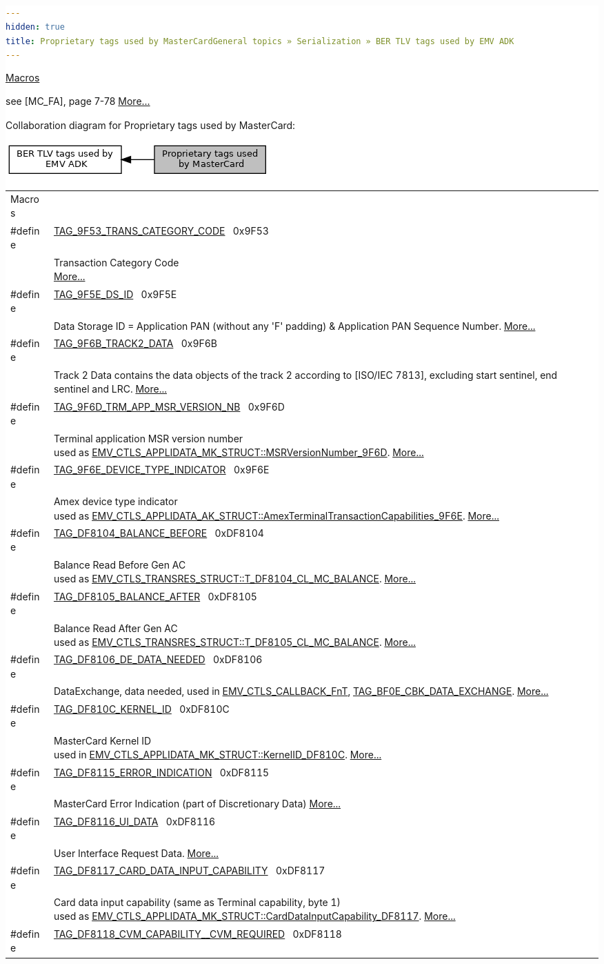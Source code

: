 ```yaml
---
hidden: true
title: Proprietary tags used by MasterCardGeneral topics » Serialization » BER TLV tags used by EMV ADK
---
```


[Macros](#define-members)

see \[MC_FA\], page 7-78 [More\...](#details)

Collaboration diagram for Proprietary tags used by MasterCard:

![](group___m_c___t_a_g_s.png)

|  |  |
|----|----|
| Macros |  |
| #define  | [TAG_9F53_TRANS_CATEGORY_CODE](#ga47396b01e28e3eadd46f0f1a5f79662e)   0x9F53 |
|   | Transaction Category Code<br/>[More\...](#ga47396b01e28e3eadd46f0f1a5f79662e)<br/> |
| #define  | [TAG_9F5E_DS_ID](#gae00c981e176eff37b3fe4ab9b4a6fab1)   0x9F5E |
|   | Data Storage ID = Application PAN (without any \'F\' padding) & Application PAN Sequence Number. [More\...](#gae00c981e176eff37b3fe4ab9b4a6fab1)<br/> |
| #define  | [TAG_9F6B_TRACK2_DATA](#gaa3665e5db97afb028429d5d0b8fb14b9)   0x9F6B |
|   | Track 2 Data contains the data objects of the track 2 according to \[ISO/IEC 7813\], excluding start sentinel, end sentinel and LRC. [More\...](#gaa3665e5db97afb028429d5d0b8fb14b9)<br/> |
| #define  | [TAG_9F6D_TRM_APP_MSR_VERSION_NB](#gad65f96e73f89dae30c874870e0f97cb2)   0x9F6D |
|   | Terminal application MSR version number<br/>used as <a href="group___d_e_f___c_o_n_f___a_p_p_l_i.md#adfde93ebf20039feac2f95c2d0184277">EMV_CTLS_APPLIDATA_MK_STRUCT::MSRVersionNumber_9F6D</a>. [More\...](#gad65f96e73f89dae30c874870e0f97cb2)<br/> |
| #define  | [TAG_9F6E_DEVICE_TYPE_INDICATOR](#ga77800c9d29af03e0ae6d5375e77d0eae)   0x9F6E |
|   | Amex device type indicator<br/>used as <a href="group___d_e_f___c_o_n_f___a_p_p_l_i.md#a5b96a70efc27aea80f2807131bc3232f">EMV_CTLS_APPLIDATA_AK_STRUCT::AmexTerminalTransactionCapabilities_9F6E</a>. [More\...](#ga77800c9d29af03e0ae6d5375e77d0eae)<br/> |
| #define  | [TAG_DF8104_BALANCE_BEFORE](#gaaf73d59c995066da07abf99efa722e3d)   0xDF8104 |
|   | Balance Read Before Gen AC<br/>used as <a href="group___d_e_f___f_l_o_w___o_u_t_p_u_t.md#aaa2b980589b22306e765e0d5a78d99be">EMV_CTLS_TRANSRES_STRUCT::T_DF8104_CL_MC_BALANCE</a>. [More\...](#gaaf73d59c995066da07abf99efa722e3d)<br/> |
| #define  | [TAG_DF8105_BALANCE_AFTER](#ga41d02c35cdd7230bee2bd6d19ac33719)   0xDF8105 |
|   | Balance Read After Gen AC<br/>used as <a href="group___d_e_f___f_l_o_w___o_u_t_p_u_t.md#a22bf7f2806cda0300c9e8a4c31338468">EMV_CTLS_TRANSRES_STRUCT::T_DF8105_CL_MC_BALANCE</a>. [More\...](#ga41d02c35cdd7230bee2bd6d19ac33719)<br/> |
| #define  | [TAG_DF8106_DE_DATA_NEEDED](#ga42d1ee853afeb21f585492a4c8428382)   0xDF8106 |
|   | DataExchange, data needed, used in <a href="group___t_l_v___c_a_l_l_b_c_k.md#ga6557e914101768d67635ca44e54362ab">EMV_CTLS_CALLBACK_FnT</a>, <a href="group___c_b_c_k___f_c_t___t_a_g_s.md#ga32719fcef354a44723c8b6561716f5bd">TAG_BF0E_CBK_DATA_EXCHANGE</a>. [More\...](#ga42d1ee853afeb21f585492a4c8428382)<br/> |
| #define  | [TAG_DF810C_KERNEL_ID](#ga1ac3033fda29e12b9fecdc62b2744d46)   0xDF810C |
|   | MasterCard Kernel ID<br/>used in <a href="group___d_e_f___c_o_n_f___a_p_p_l_i.md#a2ada17f52aa7c3dbdd8b774922168c09">EMV_CTLS_APPLIDATA_MK_STRUCT::KernelID_DF810C</a>. [More\...](#ga1ac3033fda29e12b9fecdc62b2744d46)<br/> |
| #define  | [TAG_DF8115_ERROR_INDICATION](#gafff11ef6c6a52560ea8ba92fdc979a4f)   0xDF8115 |
|   | MasterCard Error Indication (part of Discretionary Data) [More\...](#gafff11ef6c6a52560ea8ba92fdc979a4f)<br/> |
| #define  | [TAG_DF8116_UI_DATA](#ga342edb773029edb17d4c969216e5a78d)   0xDF8116 |
|   | User Interface Request Data. [More\...](#ga342edb773029edb17d4c969216e5a78d)<br/> |
| #define  | [TAG_DF8117_CARD_DATA_INPUT_CAPABILITY](#ga42b2457c0910cc5d33ad04ec5ca22974)   0xDF8117 |
|   | Card data input capability (same as Terminal capability, byte 1)<br/>used as <a href="group___d_e_f___c_o_n_f___a_p_p_l_i.md#aae06d72d84f8cd4b1c6dbec8b6595e50">EMV_CTLS_APPLIDATA_MK_STRUCT::CardDataInputCapability_DF8117</a>. [More\...](#ga42b2457c0910cc5d33ad04ec5ca22974)<br/> |
| #define  | [TAG_DF8118_CVM_CAPABILITY\_\_CVM_REQUIRED](#gae26b009b2e8fbc3f96890a6f8f05f917)   0xDF8118 |